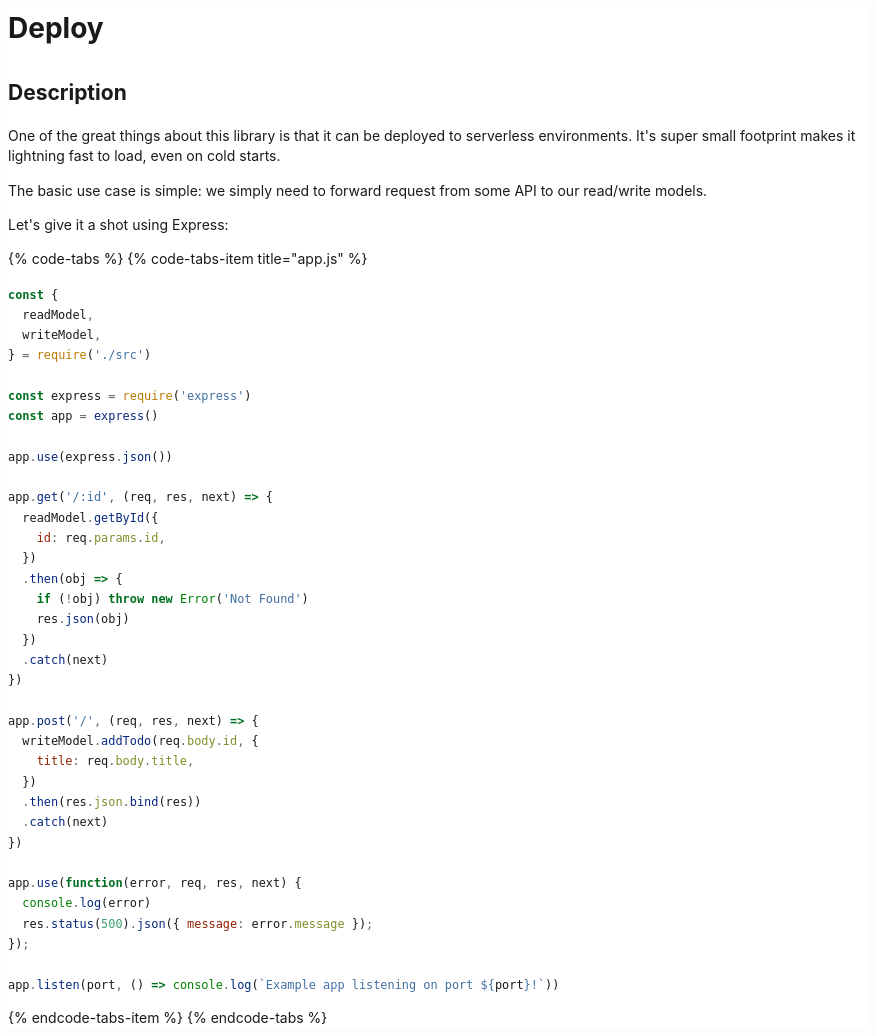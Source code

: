 # Deploy

## Description

One of the great things about this library is that it can be deployed to serverless environments. It's super small footprint makes it lightning fast to load, even on cold starts.

The basic use case is simple: we simply need to forward request from some API to our read/write models. 

Let's give it a shot using Express:

{% code-tabs %}
{% code-tabs-item title="app.js" %}
```javascript
const {
  readModel,
  writeModel,
} = require('./src')

const express = require('express')
const app = express()

app.use(express.json())

app.get('/:id', (req, res, next) => {
  readModel.getById({ 
    id: req.params.id, 
  })
  .then(obj => {
    if (!obj) throw new Error('Not Found')
    res.json(obj)
  })
  .catch(next)
})

app.post('/', (req, res, next) => {
  writeModel.addTodo(req.body.id, { 
    title: req.body.title,
  })
  .then(res.json.bind(res))
  .catch(next)
})

app.use(function(error, req, res, next) {
  console.log(error)
  res.status(500).json({ message: error.message });
});

app.listen(port, () => console.log(`Example app listening on port ${port}!`))
```
{% endcode-tabs-item %}
{% endcode-tabs %}
